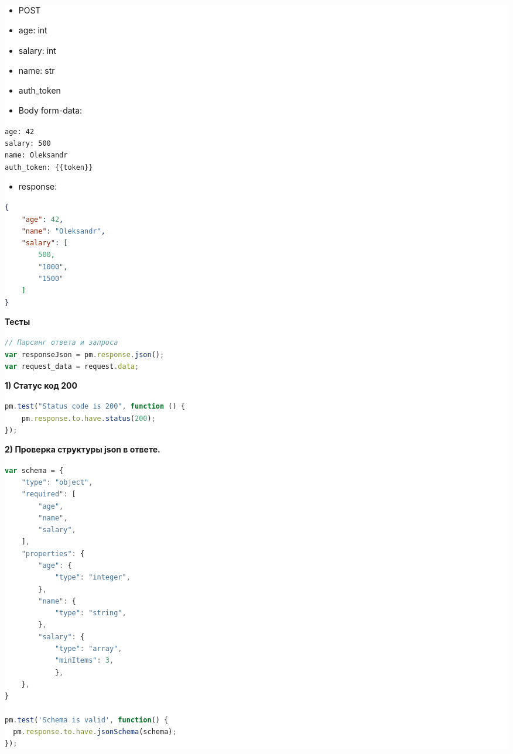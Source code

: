 - POST
- age: int
- salary: int
- name: str
- auth_token

- Body form-data:
```
age: 42
salary: 500
name: Oleksandr
auth_token: {{token}}
```
- response:
```json
{
    "age": 42,
    "name": "Oleksandr",
    "salary": [
        500,
        "1000",
        "1500"
    ]
}
```

**Тесты**
```js
// Парсинг ответа и запроса
var responseJson = pm.response.json();
var request_data = request.data;
```

**1) Статус код 200**
```js
pm.test("Status code is 200", function () {
    pm.response.to.have.status(200);
});
```

**2) Проверка структуры json в ответе.**
```js
var schema = {
    "type": "object",
    "required": [
        "age",
        "name",
        "salary",
    ],
    "properties": {
        "age": {
            "type": "integer",
        },
        "name": {
            "type": "string",
        },
        "salary": {
            "type": "array",
            "minItems": 3,
            },
    },
}

pm.test('Schema is valid', function() {
  pm.response.to.have.jsonSchema(schema);
});
```
